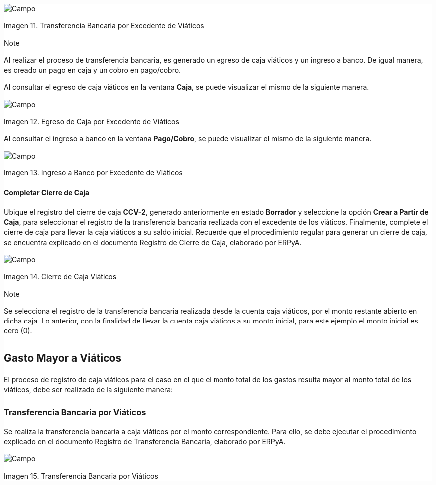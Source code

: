 ![Campo](/assets/img/docs/balance-management/bam-balance-image402.png)

Imagen 11. Transferencia Bancaria por Excedente de Viáticos

Note

Al realizar el proceso de transferencia bancaria, es generado un egreso de caja viáticos y un ingreso a banco. De igual manera, es creado un pago en caja y un cobro en pago/cobro.

Al consultar el egreso de caja viáticos en la ventana **Caja**, se puede visualizar el mismo de la siguiente manera.

![Campo](/assets/img/docs/balance-management/bam-balance-image403.png)

Imagen 12. Egreso de Caja por Excedente de Viáticos

Al consultar el ingreso a banco en la ventana **Pago/Cobro**, se puede visualizar el mismo de la siguiente manera.

![Campo](/assets/img/docs/balance-management/bam-balance-image999.png)

Imagen 13. Ingreso a Banco por Excedente de Viáticos

#### Completar Cierre de Caja

Ubique el registro del cierre de caja **CCV-2**, generado anteriormente en estado **Borrador** y seleccione la opción **Crear a Partir de Caja**, para seleccionar el registro de la transferencia bancaria realizada con el excedente de los viáticos. Finalmente, complete el cierre de caja para llevar la caja viáticos a su saldo inicial. Recuerde que el procedimiento regular para generar un cierre de caja, se encuentra explicado en el documento Registro de Cierre de Caja, elaborado por ERPyA.

![Campo](/assets/img/docs/balance-management/bam-balance-image404.png)

Imagen 14. Cierre de Caja Viáticos

Note

Se selecciona el registro de la transferencia bancaria realizada desde la cuenta caja viáticos, por el monto restante abierto en dicha caja. Lo anterior, con la finalidad de llevar la cuenta caja viáticos a su monto inicial, para este ejemplo el monto inicial es cero (0).

## Gasto Mayor a Viáticos

El proceso de registro de caja viáticos para el caso en el que el monto total de los gastos resulta mayor al monto total de los viáticos, debe ser realizado de la siguiente manera:

### Transferencia Bancaria por Viáticos

Se realiza la transferencia bancaria a caja viáticos por el monto correspondiente. Para ello, se debe ejecutar el procedimiento explicado en el documento Registro de Transferencia Bancaria, elaborado por ERPyA.

![Campo](/assets/img/docs/balance-management/bam-balance-image405.png)

Imagen 15. Transferencia Bancaria por Viáticos
